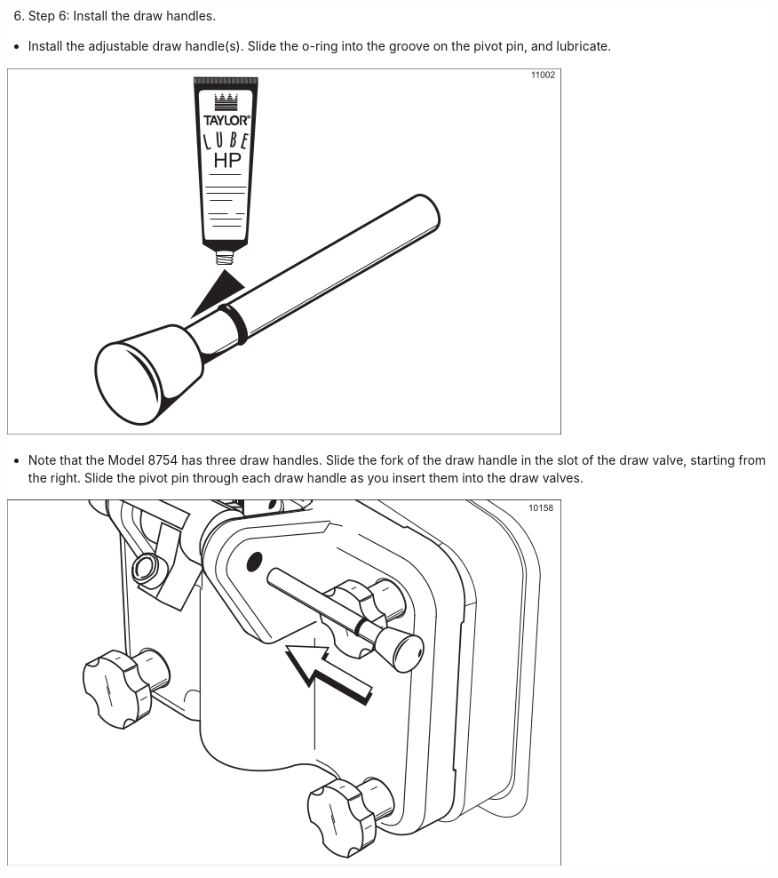 6. Step 6: Install the draw handles.

* Install the adjustable draw handle(s). Slide the o-ring into the groove on the pivot pin, and lubricate.

![Figure 14](files/Taylor8754/Taylor8754_Figure14.png)

* Note that the Model 8754 has three draw handles. Slide the fork of the draw handle in the slot of the draw valve, starting from the right. Slide the pivot pin through each draw handle as you insert them into the draw valves.

![Figure 15](files/Taylor8754/Taylor8754_Figure15.png)
